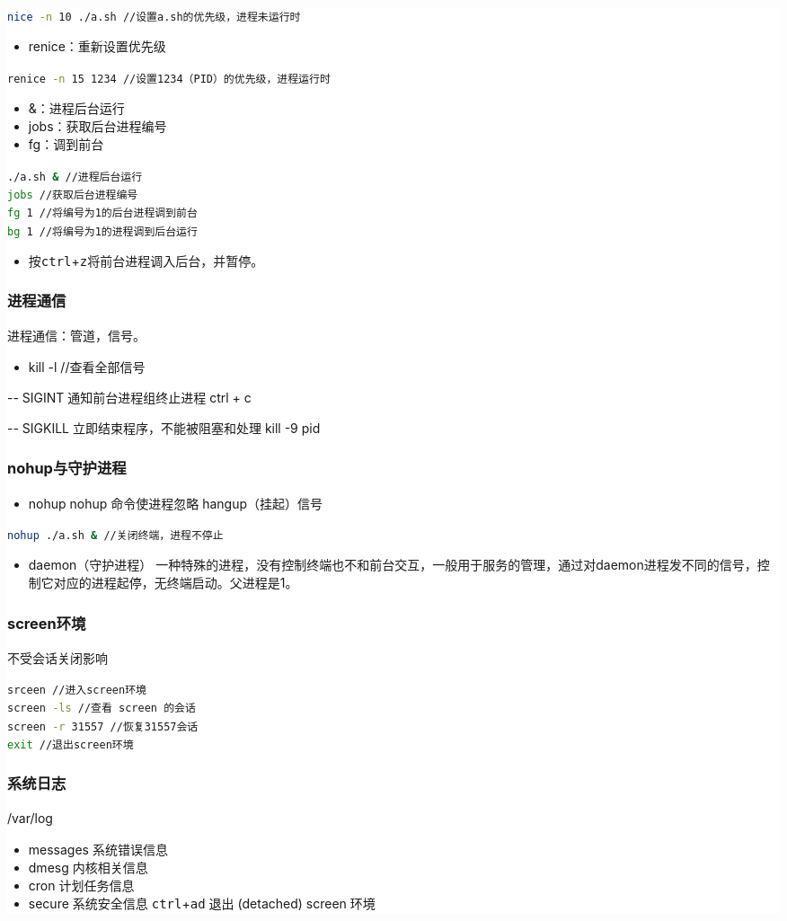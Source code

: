 ```bash
nice -n 10 ./a.sh //设置a.sh的优先级，进程未运行时
```

- renice：重新设置优先级

```bash
renice -n 15 1234 //设置1234（PID）的优先级，进程运行时
```
- &：进程后台运行
- jobs：获取后台进程编号
- fg：调到前台

```bash
./a.sh & //进程后台运行
jobs //获取后台进程编号
fg 1 //将编号为1的后台进程调到前台
bg 1 //将编号为1的进程调到后台运行
```
- 按<kbd>ctrl</kbd>+<kbd>z</kbd>将前台进程调入后台，并暂停。
### 进程通信
进程通信：管道，信号。

- kill -l //查看全部信号

-- SIGINT 通知前台进程组终⽌进程 ctrl + c

-- SIGKILL ⽴即结束程序，不能被阻塞和处理 kill -9 pid
### nohup与守护进程
- nohup
nohup 命令使进程忽略 hangup（挂起）信号

```bash
nohup ./a.sh & //关闭终端，进程不停止
```

- daemon（守护进程）
一种特殊的进程，没有控制终端也不和前台交互，一般用于服务的管理，通过对daemon进程发不同的信号，控制它对应的进程起停，无终端启动。父进程是1。
### screen环境
不受会话关闭影响
```bash
srceen //进入screen环境
screen -ls //查看 screen 的会话
screen -r 31557 //恢复31557会话
exit //退出screen环境
```
### 系统日志
/var/log
- messages 系统错误信息
- dmesg 内核相关信息
- cron 计划任务信息
- secure 系统安全信息
<kbd>ctrl</kbd>+<kbd>a</kbd><kbd>d</kbd> 退出 (detached) screen 环境
